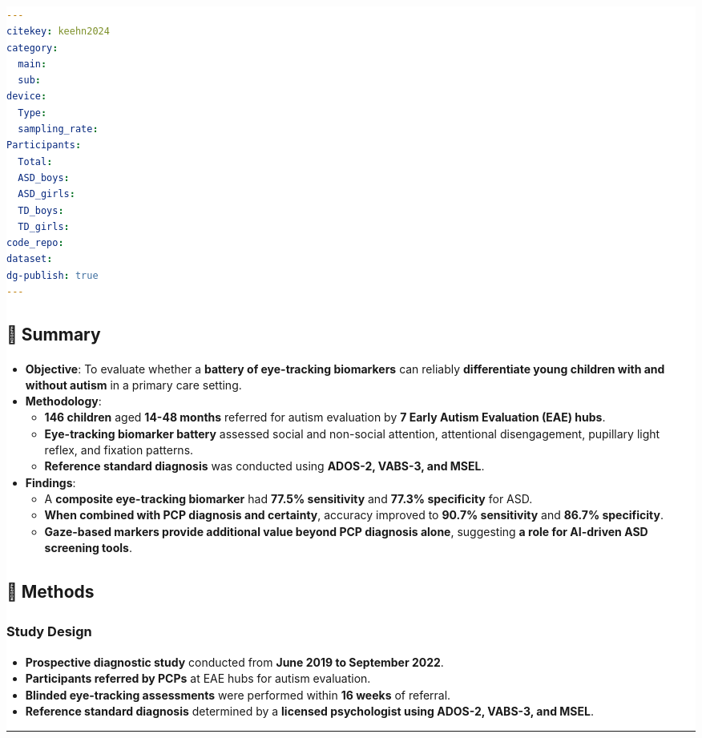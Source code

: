 ```yaml
---
citekey: keehn2024
category:
  main: 
  sub: 
device:
  Type: 
  sampling_rate: 
Participants:
  Total: 
  ASD_boys: 
  ASD_girls: 
  TD_boys: 
  TD_girls: 
code_repo: 
dataset: 
dg-publish: true
---
```


## 📌 **Summary**

- **Objective**: To evaluate whether a **battery of eye-tracking biomarkers** can reliably **differentiate young children with and without autism** in a primary care setting.
- **Methodology**:
    - **146 children** aged **14-48 months** referred for autism evaluation by **7 Early Autism Evaluation (EAE) hubs**.
    - **Eye-tracking biomarker battery** assessed social and non-social attention, attentional disengagement, pupillary light reflex, and fixation patterns.
    - **Reference standard diagnosis** was conducted using **ADOS-2, VABS-3, and MSEL**.
- **Findings**:
    - A **composite eye-tracking biomarker** had **77.5% sensitivity** and **77.3% specificity** for ASD.
    - **When combined with PCP diagnosis and certainty**, accuracy improved to **90.7% sensitivity** and **86.7% specificity**.
    - **Gaze-based markers provide additional value beyond PCP diagnosis alone**, suggesting **a role for AI-driven ASD screening tools**.


## 🔬 **Methods**

### **Study Design**

- **Prospective diagnostic study** conducted from **June 2019 to September 2022**.
- **Participants referred by PCPs** at EAE hubs for autism evaluation.
- **Blinded eye-tracking assessments** were performed within **16 weeks** of referral.
- **Reference standard diagnosis** determined by a **licensed psychologist using ADOS-2, VABS-3, and MSEL**.

---
